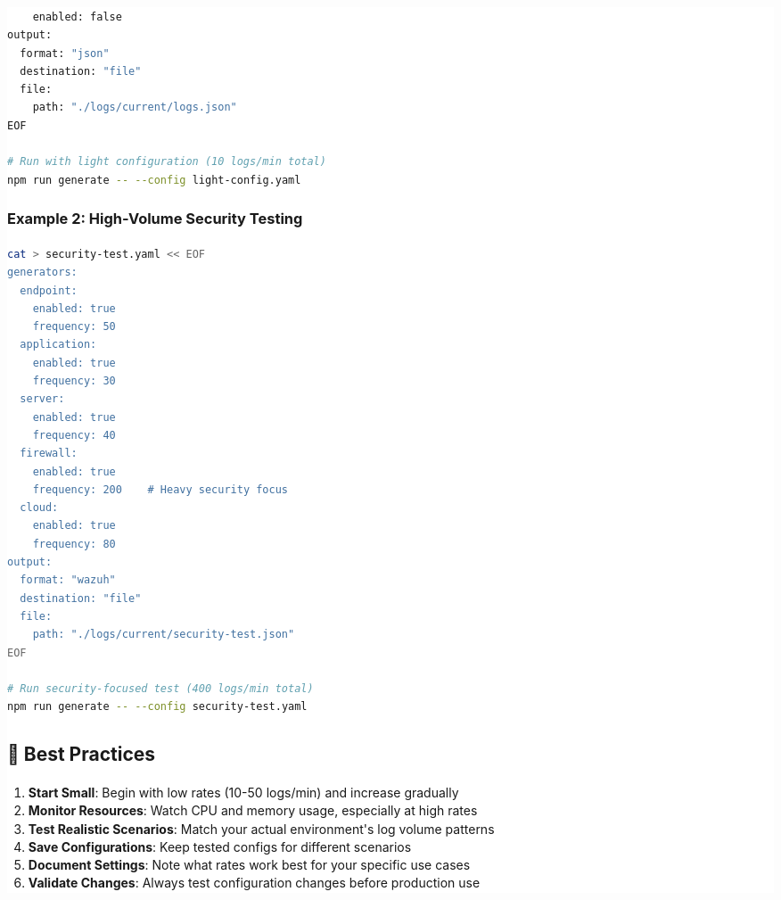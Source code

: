 ```bash
    enabled: false
output:
  format: "json"
  destination: "file"
  file:
    path: "./logs/current/logs.json"
EOF

# Run with light configuration (10 logs/min total)
npm run generate -- --config light-config.yaml
```

### Example 2: High-Volume Security Testing

```bash
cat > security-test.yaml << EOF
generators:
  endpoint:
    enabled: true
    frequency: 50
  application:
    enabled: true
    frequency: 30
  server:
    enabled: true
    frequency: 40
  firewall:
    enabled: true
    frequency: 200    # Heavy security focus
  cloud:
    enabled: true
    frequency: 80
output:
  format: "wazuh"
  destination: "file"
  file:
    path: "./logs/current/security-test.json"
EOF

# Run security-focused test (400 logs/min total)
npm run generate -- --config security-test.yaml
```

## 🎯 Best Practices

1. **Start Small**: Begin with low rates (10-50 logs/min) and increase gradually
2. **Monitor Resources**: Watch CPU and memory usage, especially at high rates
3. **Test Realistic Scenarios**: Match your actual environment's log volume patterns
4. **Save Configurations**: Keep tested configs for different scenarios
5. **Document Settings**: Note what rates work best for your specific use cases
6. **Validate Changes**: Always test configuration changes before production use
